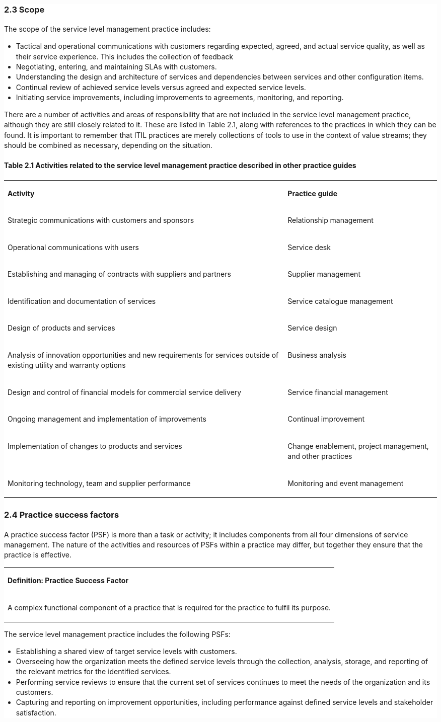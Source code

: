 ### 2.3 Scope

The scope of the service level management practice includes:

*   Tactical and operational communications with customers regarding expected, agreed, and actual service quality, as well as their service experience. This includes the collection of feedback
*   Negotiating, entering, and maintaining SLAs with customers.
*   Understanding the design and architecture of services and dependencies between services and other configuration items.
*   Continual review of achieved service levels versus agreed and expected service levels.
*   Initiating service improvements, including improvements to agreements, monitoring, and reporting.

There are a number of activities and areas of responsibility that are not included in the service level management practice, although they are still closely related to it. These are listed in Table 2.1, along with references to the practices in which they can be found. It is important to remember that ITIL practices are merely collections of tools to use in the context of value streams; they should be combined as necessary, depending on the situation.

#### Table 2.1 Activities related to the service level management practice described in other practice guides

<table><tbody><tr><td><p><strong>Activity</strong></p></td><td><p><strong>Practice guide</strong></p></td></tr><tr><td><p>Strategic communications with customers and sponsors</p></td><td><p>Relationship management</p></td></tr><tr><td><p>Operational communications with users</p></td><td><p>Service desk</p></td></tr><tr><td><p>Establishing and managing of contracts with suppliers and partners</p></td><td><p>Supplier management</p></td></tr><tr><td><p>Identification and documentation of services</p></td><td><p>Service catalogue management</p></td></tr><tr><td><p>Design of products and services</p></td><td><p>Service design</p></td></tr><tr><td><p>Analysis of innovation opportunities and new requirements for services outside of existing utility and warranty options</p></td><td><p>Business analysis</p></td></tr><tr><td><p>Design and control of financial models for commercial service delivery</p></td><td><p>Service financial management</p></td></tr><tr><td><p>Ongoing management and implementation of improvements</p></td><td><p>Continual improvement</p></td></tr><tr><td><p>Implementation of changes to products and services</p></td><td><p>Change enablement, project management, and other practices</p></td></tr><tr><td><p>Monitoring technology, team and supplier performance</p></td><td><p>Monitoring and event management</p></td></tr></tbody></table>

### 2.4 Practice success factors

A practice success factor (PSF) is more than a task or activity; it includes components from all four dimensions of service management. The nature of the activities and resources of PSFs within a practice may differ, but together they ensure that the practice is effective.

<table><tbody><tr><td><p><strong>Definition: Practice Success Factor</strong></p></td></tr><tr><td><p>A complex functional component of a practice that is required for the practice to fulfil its purpose.</p></td></tr></tbody></table>

The service level management practice includes the following PSFs:

*   Establishing a shared view of target service levels with customers.
*   Overseeing how the organization meets the defined service levels through the collection, analysis, storage, and reporting of the relevant metrics for the identified services.
*   Performing service reviews to ensure that the current set of services continues to meet the needs of the organization and its customers.
*   Capturing and reporting on improvement opportunities, including performance against defined service levels and stakeholder satisfaction.

